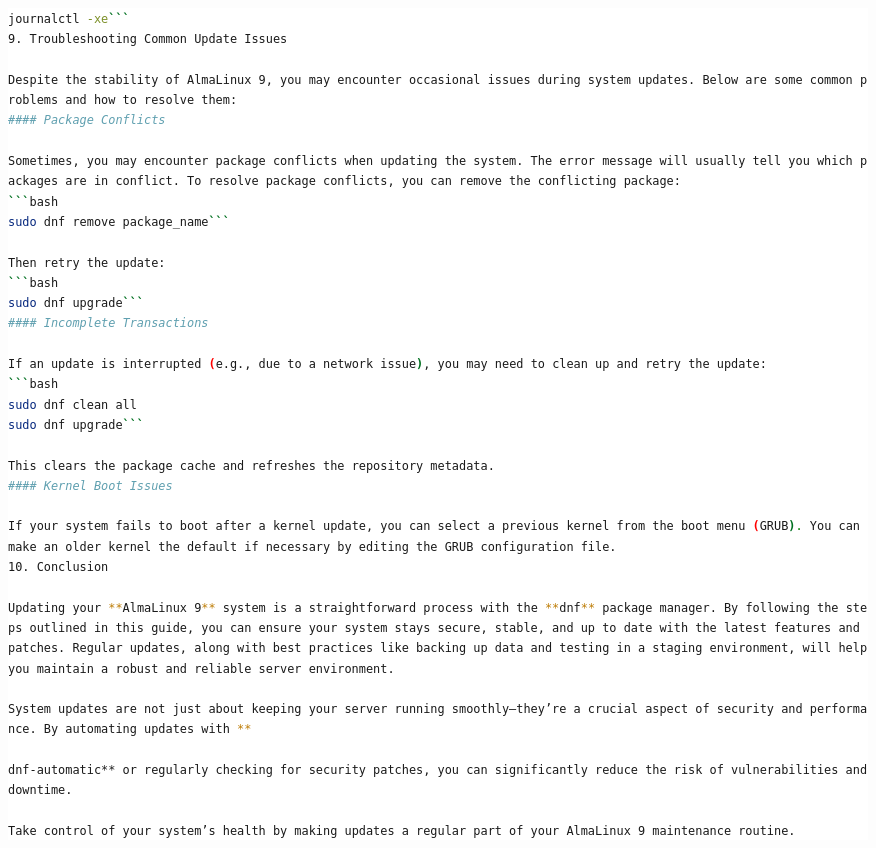 ```bash
journalctl -xe```
9. Troubleshooting Common Update Issues

Despite the stability of AlmaLinux 9, you may encounter occasional issues during system updates. Below are some common problems and how to resolve them:
#### Package Conflicts

Sometimes, you may encounter package conflicts when updating the system. The error message will usually tell you which packages are in conflict. To resolve package conflicts, you can remove the conflicting package:
```bash
sudo dnf remove package_name```

Then retry the update:
```bash
sudo dnf upgrade```
#### Incomplete Transactions

If an update is interrupted (e.g., due to a network issue), you may need to clean up and retry the update:
```bash
sudo dnf clean all
sudo dnf upgrade```

This clears the package cache and refreshes the repository metadata.
#### Kernel Boot Issues

If your system fails to boot after a kernel update, you can select a previous kernel from the boot menu (GRUB). You can make an older kernel the default if necessary by editing the GRUB configuration file.
10. Conclusion

Updating your **AlmaLinux 9** system is a straightforward process with the **dnf** package manager. By following the steps outlined in this guide, you can ensure your system stays secure, stable, and up to date with the latest features and patches. Regular updates, along with best practices like backing up data and testing in a staging environment, will help you maintain a robust and reliable server environment.

System updates are not just about keeping your server running smoothly—they’re a crucial aspect of security and performance. By automating updates with **

dnf-automatic** or regularly checking for security patches, you can significantly reduce the risk of vulnerabilities and downtime.

Take control of your system’s health by making updates a regular part of your AlmaLinux 9 maintenance routine.
